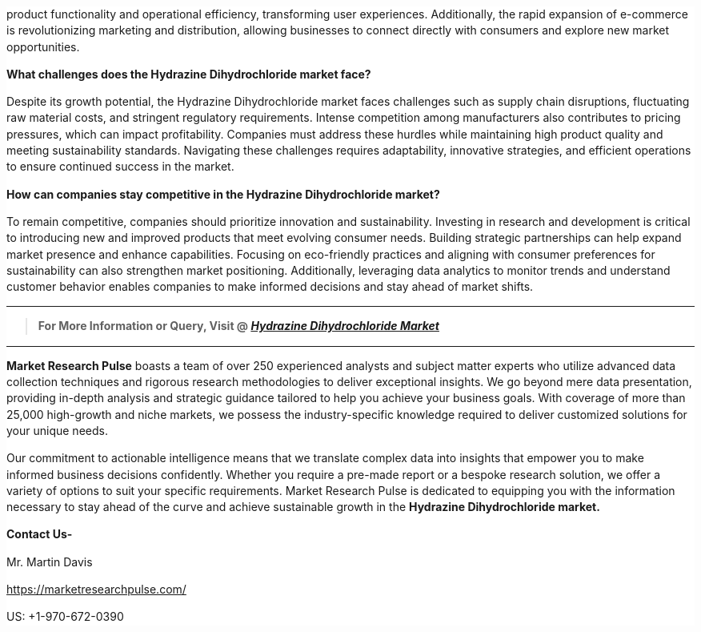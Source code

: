 product functionality and operational efficiency, transforming user experiences. Additionally, the rapid expansion of e-commerce is revolutionizing marketing and distribution, allowing businesses to connect directly with consumers and explore new market opportunities.</p><p><strong>What challenges does the Hydrazine Dihydrochloride market face?</strong></p><p>Despite its growth potential, the Hydrazine Dihydrochloride market faces challenges such as supply chain disruptions, fluctuating raw material costs, and stringent regulatory requirements. Intense competition among manufacturers also contributes to pricing pressures, which can impact profitability. Companies must address these hurdles while maintaining high product quality and meeting sustainability standards. Navigating these challenges requires adaptability, innovative strategies, and efficient operations to ensure continued success in the market.</p><p><strong>How can companies stay competitive in the Hydrazine Dihydrochloride market?</strong></p><p>To remain competitive, companies should prioritize innovation and sustainability. Investing in research and development is critical to introducing new and improved products that meet evolving consumer needs. Building strategic partnerships can help expand market presence and enhance capabilities. Focusing on eco-friendly practices and aligning with consumer preferences for sustainability can also strengthen market positioning. Additionally, leveraging data analytics to monitor trends and understand customer behavior enables companies to make informed decisions and stay ahead of market shifts.</p><hr /><blockquote><p><strong>For More Information or Query, Visit @&nbsp;<em><a href="https://marketresearchpulse.com/report/142315/hydrazine-dihydrochloride-market?utm_source=Linkedin&utm_medium=0115">Hydrazine Dihydrochloride Market</a></em></strong></p></blockquote><hr /><p><strong>Market Research Pulse</strong> boasts a team of over 250 experienced analysts and subject matter experts who utilize advanced data collection techniques and rigorous research methodologies to deliver exceptional insights. We go beyond mere data presentation, providing in-depth analysis and strategic guidance tailored to help you achieve your business goals. With coverage of more than 25,000 high-growth and niche markets, we possess the industry-specific knowledge required to deliver customized solutions for your unique needs.</p><p>Our commitment to actionable intelligence means that we translate complex data into insights that empower you to make informed business decisions confidently. Whether you require a pre-made report or a bespoke research solution, we offer a variety of options to suit your specific requirements. Market Research Pulse is dedicated to equipping you with the information necessary to stay ahead of the curve and achieve sustainable growth in the <strong>Hydrazine Dihydrochloride market.</strong></p><p><strong>Contact Us-</strong></p><p>Mr. Martin Davis</p><p>https://marketresearchpulse.com/</p><p>US: +1-970-672-0390</p>
